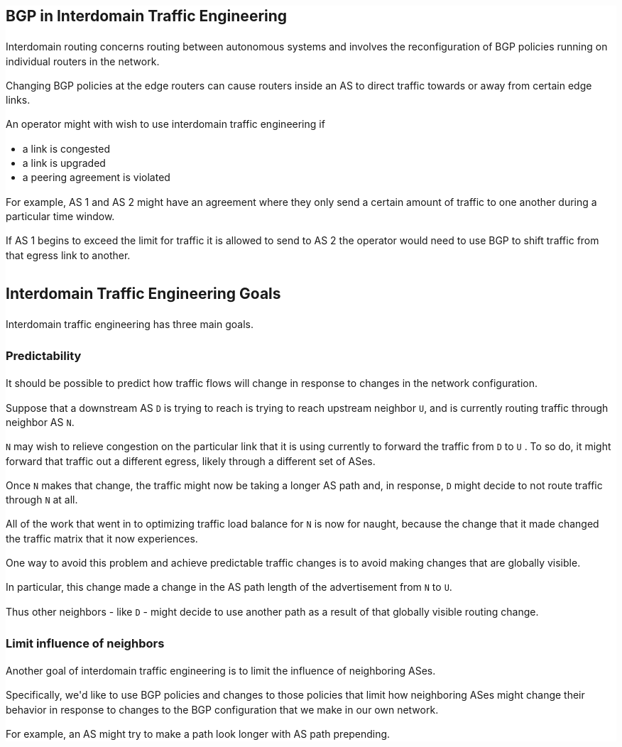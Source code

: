 ## BGP in Interdomain Traffic Engineering
Interdomain routing concerns routing between autonomous systems and involves the reconfiguration of BGP policies running on individual routers in the network.

Changing BGP policies at the edge routers can cause routers inside an AS to direct traffic towards or away from certain edge links.

An operator might with wish to use interdomain traffic engineering if
- a link is congested
- a link is upgraded
- a peering agreement is violated

For example, AS 1 and AS 2 might have an agreement where they only send a certain amount of traffic to one another during a particular time window.

If AS 1 begins to exceed the limit for traffic it is allowed to send to AS 2 the operator would need to use BGP to shift traffic from that egress link to another.

## Interdomain Traffic Engineering Goals
Interdomain traffic engineering has three main goals.

### Predictability
It should be possible to predict how traffic flows will change in response to changes in the network configuration.

Suppose that a downstream AS `D` is trying to reach is trying to reach upstream neighbor `U`, and is currently routing traffic through neighbor AS `N`.

`N` may wish to relieve congestion on the particular link that it is using currently to forward the traffic from `D` to `U` . To so do, it might forward that traffic out a different egress, likely through a different set of ASes.

Once `N` makes that change, the traffic might now be taking a longer AS path and, in response, `D` might decide to not route traffic through `N` at all.

All of the work that went in to optimizing traffic load balance for `N` is now for naught, because the change that it made changed the traffic matrix that it now experiences.

One way to avoid this problem and achieve predictable traffic changes is to avoid making changes that are globally visible.

In particular, this change made a change in the AS path length of the advertisement from `N` to `U`.

Thus other neighbors - like `D` - might decide to use another path as a result of that globally visible routing change.

### Limit influence of neighbors
Another goal of interdomain traffic engineering is to limit the influence of neighboring ASes.

Specifically, we'd like to use BGP policies and changes to those policies that limit how neighboring ASes might change their behavior in response to changes to the BGP configuration that we make in our own network.

For example, an AS might try to make a path look longer with AS path prepending.
